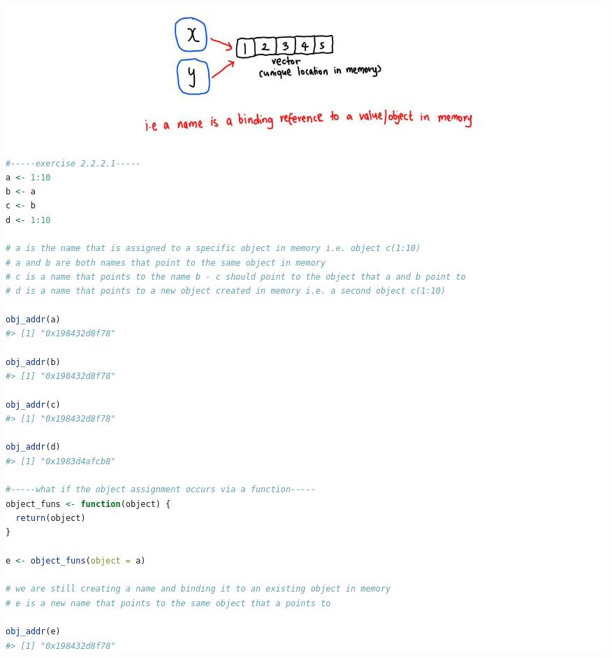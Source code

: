 <img src="../01_figures/02_names-to-values-1.jpg" width="60%" style="display: block; margin: auto;" />

``` r
#-----exercise 2.2.2.1-----
a <- 1:10 
b <- a 
c <- b
d <- 1:10  

# a is the name that is assigned to a specific object in memory i.e. object c(1:10)
# a and b are both names that point to the same object in memory
# c is a name that points to the name b - c should point to the object that a and b point to
# d is a name that points to a new object created in memory i.e. a second object c(1:10)   

obj_addr(a)
#> [1] "0x198432d8f78"

obj_addr(b)
#> [1] "0x198432d8f78"

obj_addr(c)
#> [1] "0x198432d8f78"

obj_addr(d)
#> [1] "0x1983d4afcb8"  

#-----what if the object assignment occurs via a function-----
object_funs <- function(object) {
  return(object)
} 

e <- object_funs(object = a)

# we are still creating a name and binding it to an existing object in memory
# e is a new name that points to the same object that a points to  

obj_addr(e)  
#> [1] "0x198432d8f78"  
```
